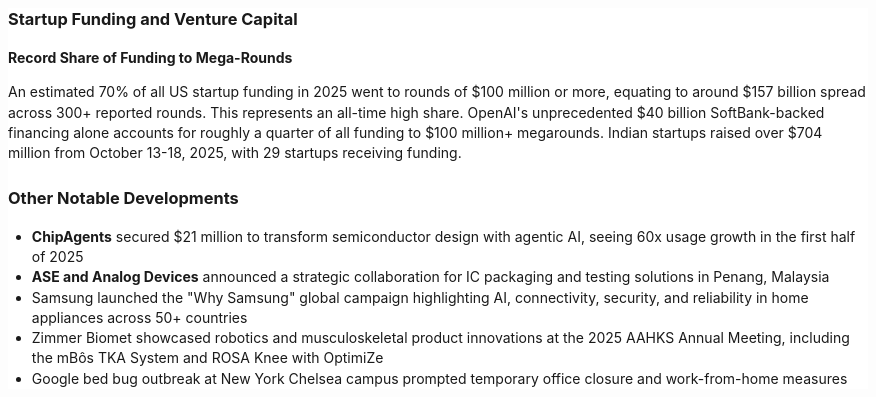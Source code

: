 ### Startup Funding and Venture Capital

**Record Share of Funding to Mega-Rounds**

An estimated 70% of all US startup funding in 2025 went to rounds of \$100 million or more, equating to around \$157 billion spread across 300+ reported rounds. This represents an all-time high share. OpenAI's unprecedented \$40 billion SoftBank-backed financing alone accounts for roughly a quarter of all funding to \$100 million+ megarounds. Indian startups raised over \$704 million from October 13-18, 2025, with 29 startups receiving funding.

### Other Notable Developments

- **ChipAgents** secured \$21 million to transform semiconductor design with agentic AI, seeing 60x usage growth in the first half of 2025
- **ASE and Analog Devices** announced a strategic collaboration for IC packaging and testing solutions in Penang, Malaysia
- Samsung launched the "Why Samsung" global campaign highlighting AI, connectivity, security, and reliability in home appliances across 50+ countries
- Zimmer Biomet showcased robotics and musculoskeletal product innovations at the 2025 AAHKS Annual Meeting, including the mBôs TKA System and ROSA Knee with OptimiZe
- Google bed bug outbreak at New York Chelsea campus prompted temporary office closure and work-from-home measures